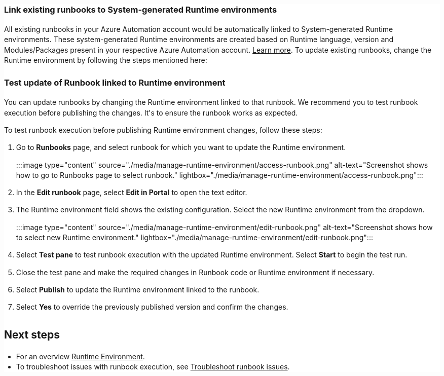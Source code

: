 

### Link existing runbooks to System-generated Runtime environments

All existing runbooks in your Azure Automation account would be automatically linked to System-generated Runtime environments. These system-generated Runtime environments are created based on Runtime language, version and Modules/Packages present in your respective Azure Automation account. [Learn more](runtime-environment-overview.md#system-generated-runtime-environments). To update existing runbooks, change the Runtime environment by following the steps mentioned here:

### Test update of Runbook linked to Runtime environment

You can update runbooks by changing the Runtime environment linked to that runbook. We recommend you to test runbook execution before publishing the changes. It's to ensure the runbook works as expected. 

To test runbook execution before publishing Runtime environment changes, follow these steps:

1. Go to **Runbooks** page, and select runbook for which you want to update the Runtime environment.

   :::image type="content" source="./media/manage-runtime-environment/access-runbook.png" alt-text="Screenshot shows how to go to Runbooks page to select runbook." lightbox="./media/manage-runtime-environment/access-runbook.png":::

1. In the **Edit runbook** page, select **Edit in Portal** to open the text editor.
1. The Runtime environment field shows the existing configuration. Select the new Runtime environment from the dropdown.

   :::image type="content" source="./media/manage-runtime-environment/edit-runbook.png" alt-text="Screenshot shows how to select new Runtime environment." lightbox="./media/manage-runtime-environment/edit-runbook.png":::
1. Select **Test pane** to test runbook execution with the updated Runtime environment. Select **Start** to begin the test run.
1. Close the test pane and make the required changes in Runbook code or Runtime environment if necessary.
1. Select **Publish** to update the Runtime environment linked to the runbook. 
1. Select **Yes** to override the previously published version and confirm the changes.
   
## Next steps

* For an overview [Runtime Environment](runtime-environment-overview.md).
* To troubleshoot issues with runbook execution, see [Troubleshoot runbook issues](troubleshoot/runbooks.md).
